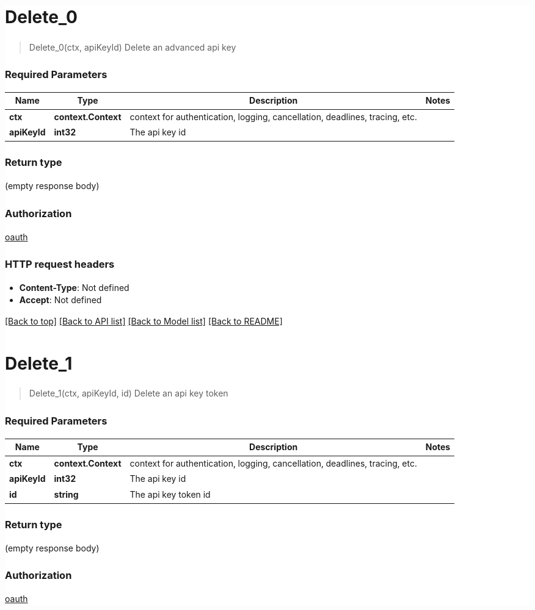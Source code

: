 # **Delete_0**
> Delete_0(ctx, apiKeyId)
Delete an advanced api key



### Required Parameters

Name | Type | Description  | Notes
------------- | ------------- | ------------- | -------------
 **ctx** | **context.Context** | context for authentication, logging, cancellation, deadlines, tracing, etc.
  **apiKeyId** | **int32**| The api key id | 

### Return type

 (empty response body)

### Authorization

[oauth](../README.md#oauth)

### HTTP request headers

 - **Content-Type**: Not defined
 - **Accept**: Not defined

[[Back to top]](#) [[Back to API list]](../README.md#documentation-for-api-endpoints) [[Back to Model list]](../README.md#documentation-for-models) [[Back to README]](../README.md)

# **Delete_1**
> Delete_1(ctx, apiKeyId, id)
Delete an api key token



### Required Parameters

Name | Type | Description  | Notes
------------- | ------------- | ------------- | -------------
 **ctx** | **context.Context** | context for authentication, logging, cancellation, deadlines, tracing, etc.
  **apiKeyId** | **int32**| The api key id | 
  **id** | **string**| The api key token id | 

### Return type

 (empty response body)

### Authorization

[oauth](../README.md#oauth)
